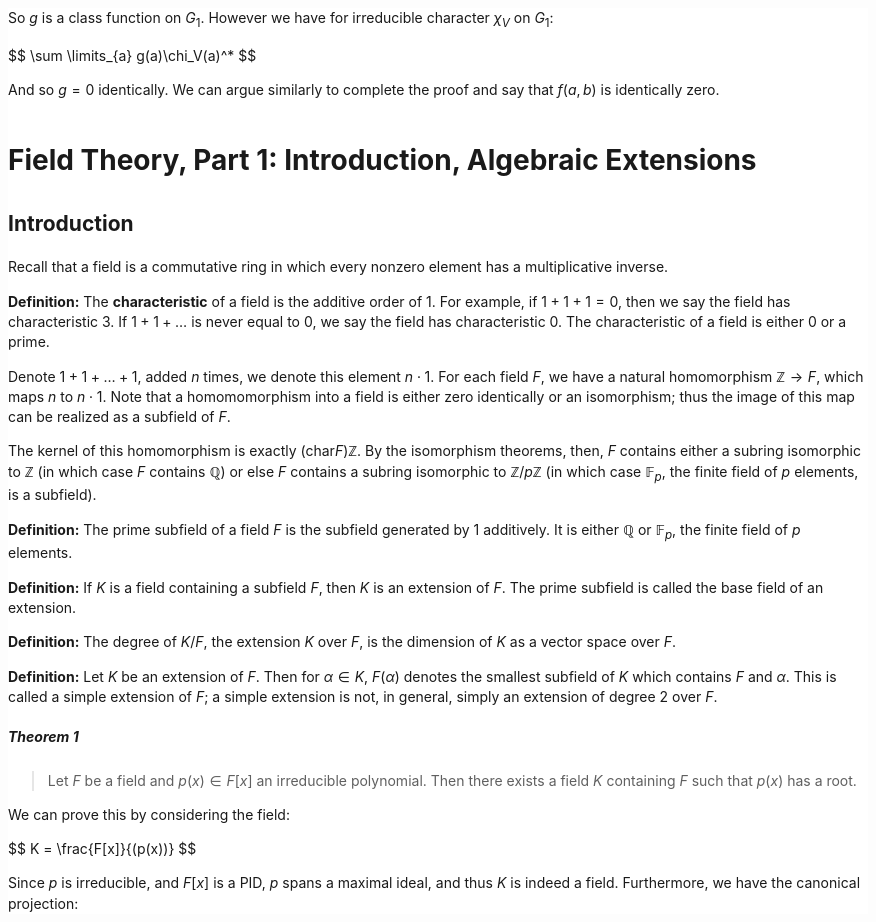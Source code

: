 So $g$ is a class function on $G_1$. However we have for irreducible character $\chi_V$ on $G_1$:
<p>$$
\sum \limits_{a} g(a)\chi_V(a)^*
$$</p>

And so $g = 0$ identically. We can argue similarly to complete the proof and say that $f(a,b)$ is identically zero.

# Field Theory, Part 1: Introduction, Algebraic Extensions

## Introduction

Recall that a field is a commutative ring in which every nonzero element has a multiplicative inverse. 

**Definition:** The **characteristic** of a field is the additive order of $1$. For example, if $1+1+1=0$, then we say the field has characteristic $3$. If $1+ 1 + \dots$ is never equal to $0$, we say the field has characteristic $0$. The characteristic of a field is either $0$ or a prime. 

Denote $1+ 1 + \dots + 1$, added $n$ times, we denote this element $n\cdot 1$. For each field $F$, we have a natural homomorphism $\mathbb{Z}\rightarrow F$, which maps $n$ to $n\cdot 1$. Note that a homomomorphism into a field is either zero identically or an isomorphism; thus the image of this map can be realized as a subfield of $F$. 

The kernel of this homomorphism is exactly $(\text{char} F)\mathbb{Z}$. By the isomorphism theorems, then, $F$ contains either a subring isomorphic to $\mathbb{Z}$ (in which case $F$ contains $\mathbb{Q}$) or else $F$ contains a subring isomorphic to $\mathbb{Z} / p\mathbb{Z}$ (in which case $\mathbb{F}_p$, the finite field of $p$ elements, is a subfield).

**Definition:** The prime subfield of a field $F$ is the subfield generated by $1$ additively. It is either $\mathbb{Q}$ or $\mathbb{F}_p$, the finite field of $p$ elements. 

**Definition:** If $K$ is a field containing a subfield $F$, then $K$ is an extension of $F$. The prime subfield is called the base field of an extension.

**Definition:** The degree of $K/F$, the extension $K$ over $F$, is the dimension of $K$ as a vector space over $F$. 

**Definition:** Let $K$ be an extension of $F$. Then for $\alpha \in K$, $F(\alpha)$ denotes the smallest subfield of $K$ which contains $F$ and $\alpha$. This is called a simple extension of $F$; a simple extension is not, in general, simply an extension of degree $2$ over $F$.

##### Theorem 1

> Let $F$ be a field and $p(x) \in F[x]$ an irreducible polynomial. Then there exists a field $K$ containing $F$ such that $p(x)$ has a root.

We can prove this by considering the field:

<p>$$
K = \frac{F[x]}{(p(x))}
$$</p>

Since $p$ is irreducible, and $F[x]$ is a PID, $p$ spans a maximal ideal, and thus $K$ is indeed a field. Furthermore, we have the canonical projection:

